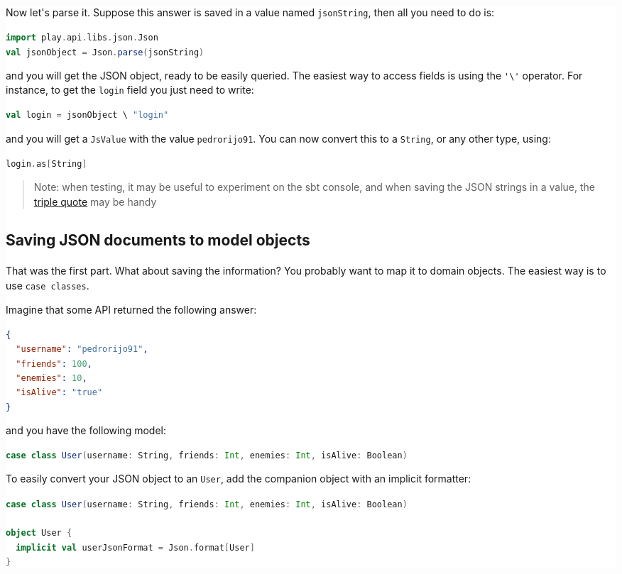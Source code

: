 Now let's parse it. Suppose this answer is saved in a value named `jsonString`, then all you need to do is:

~~~scala
import play.api.libs.json.Json
val jsonObject = Json.parse(jsonString)
~~~

and you will get the JSON object, ready to be easily queried. The easiest way to access fields is using the `'\'` operator.
For instance, to get the `login` field you just need to write:

~~~scala
val login = jsonObject \ "login"
~~~

and you will get a `JsValue` with the value `pedrorijo91`. You can now convert this to a `String`, or any other type, using:

~~~scala
login.as[String]
~~~

> Note: when testing, it may be useful to experiment on the sbt console, and when saving the JSON strings in a value, the [triple quote](http://www.scala-lang.org/old/node/5514) may be handy

## Saving JSON documents to model objects

That was the first part. What about saving the information? You probably want to map it to domain objects. The easiest way is to use `case classes`.

Imagine that some API returned the following answer:

~~~json
{
  "username": "pedrorijo91",
  "friends": 100,
  "enemies": 10,
  "isAlive": "true"
}
~~~

and you have the following model:

~~~scala
case class User(username: String, friends: Int, enemies: Int, isAlive: Boolean)
~~~

To easily convert your JSON object to an `User`, add the companion object with an implicit formatter:

~~~scala
case class User(username: String, friends: Int, enemies: Int, isAlive: Boolean)

object User {
  implicit val userJsonFormat = Json.format[User]
}
~~~
